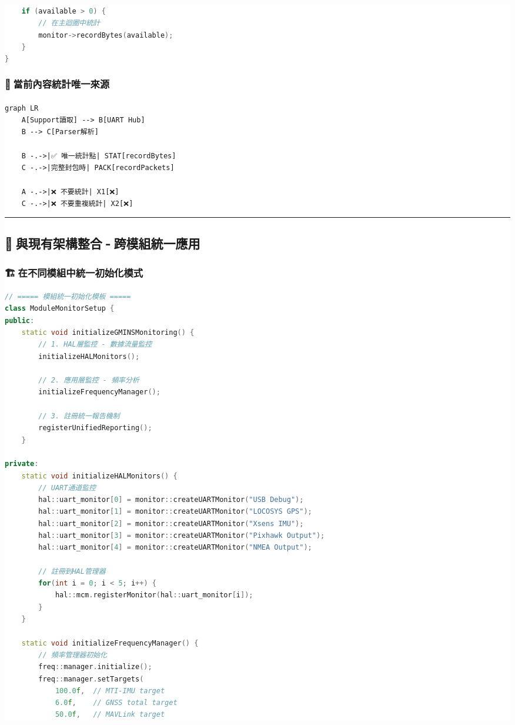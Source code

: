 ```cpp
    if (available > 0) {
        // 在主迴圈中統計
        monitor->recordBytes(available);
    }
}
```

### 🎯 當前內容統計唯一來源

```mermaid
graph LR
    A[Support讀取] --> B[UART Hub]
    B --> C[Parser解析]
    
    B -.->|✅ 唯一統計點| STAT[recordBytes]
    C -.->|完整封包時| PACK[recordPackets]
    
    A -.->|❌ 不要統計| X1[❌]
    C -.->|❌ 不要重複統計| X2[❌]
```

---

## 🧩 與現有架構整合 - 跨模組統一應用

### 🏗️ 在不同模組中統一初始化模式

```cpp
// ===== 模組統一初始化模板 =====
class ModuleMonitorSetup {
public:
    static void initializeGMINSMonitoring() {
        // 1. HAL層監控 - 數據流量監控
        initializeHALMonitors();
        
        // 2. 應用層監控 - 頻率分析
        initializeFrequencyManager();
        
        // 3. 註冊統一報告機制
        registerUnifiedReporting();
    }

private:
    static void initializeHALMonitors() {
        // UART通道監控
        hal::uart_monitor[0] = monitor::createUARTMonitor("USB Debug");
        hal::uart_monitor[1] = monitor::createUARTMonitor("LOCOSYS GPS");  
        hal::uart_monitor[2] = monitor::createUARTMonitor("Xsens IMU");
        hal::uart_monitor[3] = monitor::createUARTMonitor("Pixhawk Output");
        hal::uart_monitor[4] = monitor::createUARTMonitor("NMEA Output");
        
        // 註冊到HAL管理器
        for(int i = 0; i < 5; i++) {
            hal::mcm.registerMonitor(hal::uart_monitor[i]);
        }
    }
    
    static void initializeFrequencyManager() {
        // 頻率管理器初始化
        freq::manager.initialize();
        freq::manager.setTargets(
            100.0f,  // MTI-IMU target
            6.0f,    // GNSS total target  
            50.0f,   // MAVLink target
```